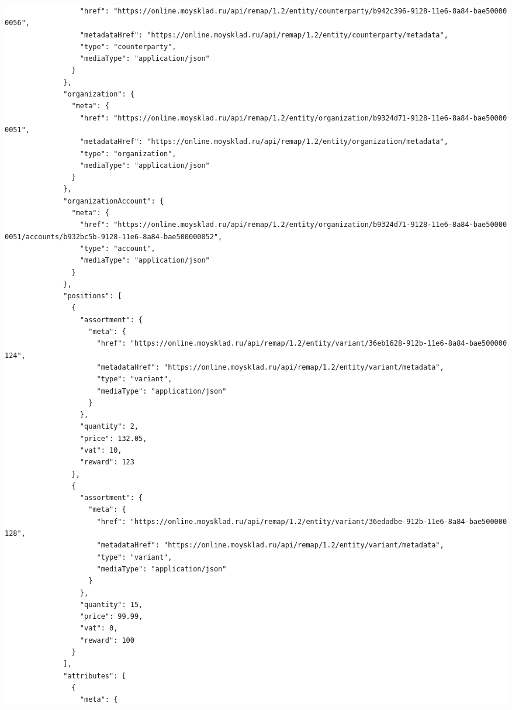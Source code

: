 ```shell
                  "href": "https://online.moysklad.ru/api/remap/1.2/entity/counterparty/b942c396-9128-11e6-8a84-bae500000056",
                  "metadataHref": "https://online.moysklad.ru/api/remap/1.2/entity/counterparty/metadata",
                  "type": "counterparty",
                  "mediaType": "application/json"
                }
              },
              "organization": {
                "meta": {
                  "href": "https://online.moysklad.ru/api/remap/1.2/entity/organization/b9324d71-9128-11e6-8a84-bae500000051",
                  "metadataHref": "https://online.moysklad.ru/api/remap/1.2/entity/organization/metadata",
                  "type": "organization",
                  "mediaType": "application/json"
                }
              },
              "organizationAccount": {
                "meta": {
                  "href": "https://online.moysklad.ru/api/remap/1.2/entity/organization/b9324d71-9128-11e6-8a84-bae500000051/accounts/b932bc5b-9128-11e6-8a84-bae500000052",
                  "type": "account",
                  "mediaType": "application/json"
                }
              },
              "positions": [
                {
                  "assortment": {
                    "meta": {
                      "href": "https://online.moysklad.ru/api/remap/1.2/entity/variant/36eb1628-912b-11e6-8a84-bae500000124",
                      "metadataHref": "https://online.moysklad.ru/api/remap/1.2/entity/variant/metadata",
                      "type": "variant",
                      "mediaType": "application/json"
                    }
                  },
                  "quantity": 2,
                  "price": 132.05,
                  "vat": 10,
                  "reward": 123
                },
                {
                  "assortment": {
                    "meta": {
                      "href": "https://online.moysklad.ru/api/remap/1.2/entity/variant/36edadbe-912b-11e6-8a84-bae500000128",
                      "metadataHref": "https://online.moysklad.ru/api/remap/1.2/entity/variant/metadata",
                      "type": "variant",
                      "mediaType": "application/json"
                    }
                  },
                  "quantity": 15,
                  "price": 99.99,
                  "vat": 0,
                  "reward": 100
                }
              ],
              "attributes": [
                {
                  "meta": {
```